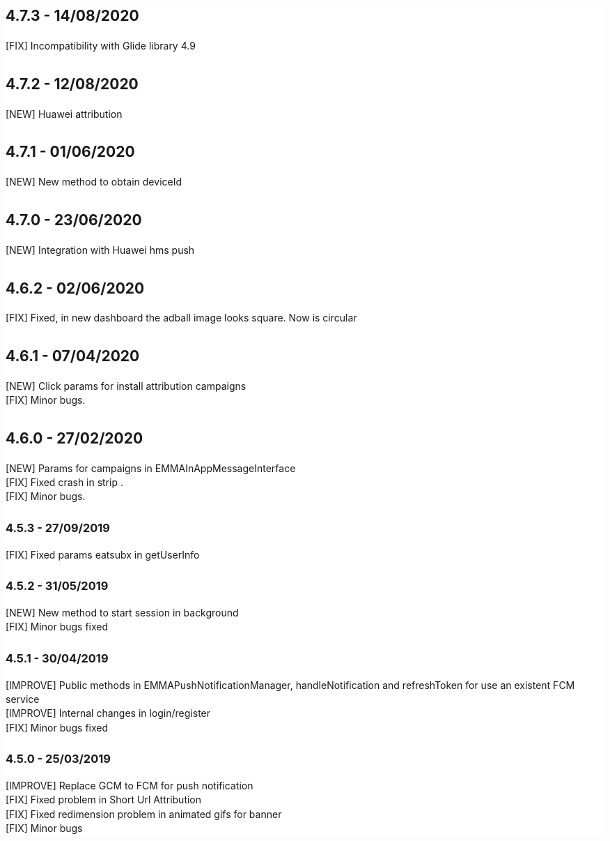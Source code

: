 ## 4.7.3 - 14/08/2020

[FIX] Incompatibility with Glide library 4.9

## 4.7.2 - 12/08/2020

[NEW] Huawei attribution

## 4.7.1 - 01/06/2020

[NEW] New method to obtain deviceId

## 4.7.0 - 23/06/2020

[NEW] Integration with Huawei hms push

## 4.6.2 - 02/06/2020

[FIX] Fixed, in new dashboard the adball image looks square. Now is circular

## 4.6.1 - 07/04/2020

[NEW] Click params for install attribution campaigns <br/>
[FIX] Minor bugs.

## 4.6.0 - 27/02/2020

[NEW] Params for campaigns in EMMAInAppMessageInterface <br/>
[FIX] Fixed crash in strip . <br/>
[FIX] Minor bugs.

### 4.5.3 - 27/09/2019

[FIX] Fixed params eatsubx in getUserInfo

### 4.5.2 - 31/05/2019

[NEW] New method to start session in background <br/>
[FIX] Minor bugs fixed

### 4.5.1 - 30/04/2019

[IMPROVE] Public methods in EMMAPushNotificationManager, handleNotification and refreshToken for use an existent FCM service <br/>
[IMPROVE] Internal changes in login/register <br/>
[FIX] Minor bugs fixed

### 4.5.0 - 25/03/2019

[IMPROVE] Replace GCM to FCM for push notification <br/>
[FIX] Fixed problem in Short Url Attribution <br/>
[FIX] Fixed redimension problem in animated gifs for banner <br/>
[FIX] Minor bugs

